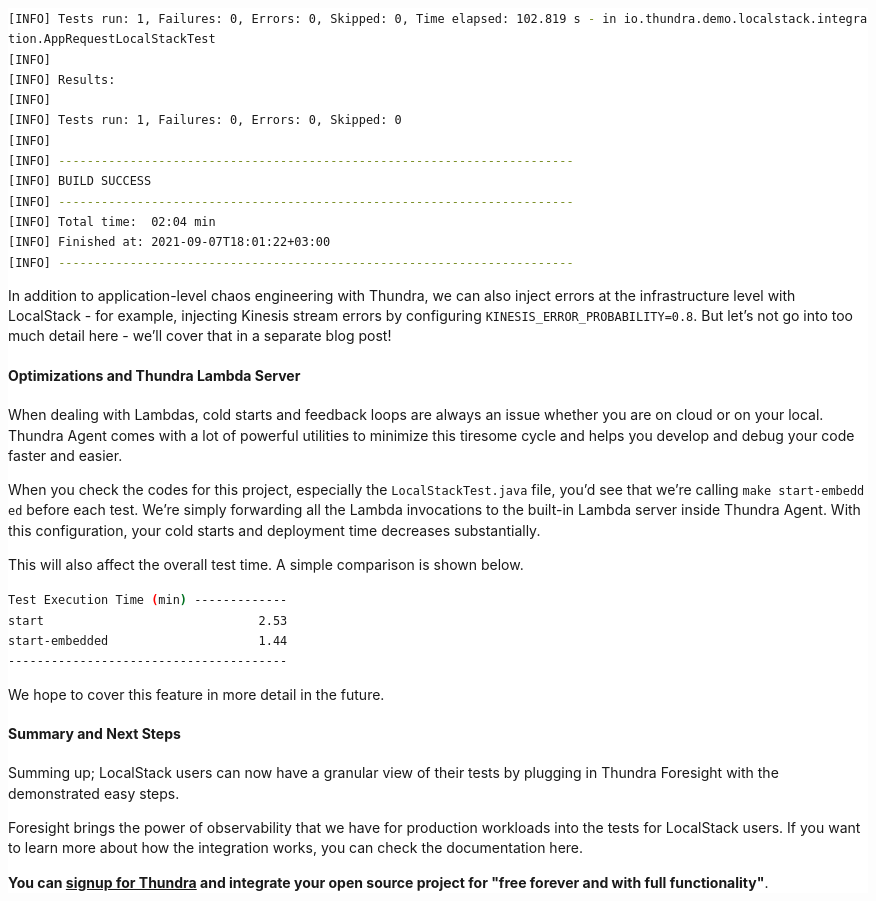 ```bash
[INFO] Tests run: 1, Failures: 0, Errors: 0, Skipped: 0, Time elapsed: 102.819 s - in io.thundra.demo.localstack.integration.AppRequestLocalStackTest
[INFO]
[INFO] Results:
[INFO]
[INFO] Tests run: 1, Failures: 0, Errors: 0, Skipped: 0
[INFO]
[INFO] ------------------------------------------------------------------------
[INFO] BUILD SUCCESS
[INFO] ------------------------------------------------------------------------
[INFO] Total time:  02:04 min
[INFO] Finished at: 2021-09-07T18:01:22+03:00
[INFO] ------------------------------------------------------------------------
```

In addition to application-level chaos engineering with Thundra, we can also inject errors at the infrastructure level with LocalStack - for example, injecting Kinesis stream errors by configuring `KINESIS_ERROR_PROBABILITY=0.8`. But let’s not go into too much detail here - we’ll cover that in a separate blog post!

#### Optimizations and Thundra Lambda Server

When dealing with Lambdas, cold starts and feedback loops are always an issue whether you are on cloud or on your local. Thundra Agent comes with a lot of powerful utilities to minimize this tiresome cycle and helps you develop and debug your code faster and easier.

When you check the codes for this project, especially the `LocalStackTest.java` file, you’d see that we’re calling `make start-embedded` before each test. We’re simply forwarding all the Lambda invocations to the built-in Lambda server inside Thundra Agent. With this configuration, your cold starts and deployment time decreases substantially.

This will also affect the overall test time. A simple comparison is shown below.

```bash
Test Execution Time (min) -------------
start                              2.53
start-embedded                     1.44
---------------------------------------
```

We hope to cover this feature in more detail in the future.

#### Summary and Next Steps

Summing up; LocalStack users can now have a granular view of their tests by plugging in Thundra Foresight with the demonstrated easy steps.

Foresight brings the power of observability that we have for production workloads into the tests for LocalStack users. If you want to learn more about how the integration works, you can check the documentation here.

**You can [signup for Thundra](http://start.thundra.io) and integrate your open source project for "free forever and with full functionality"**.

